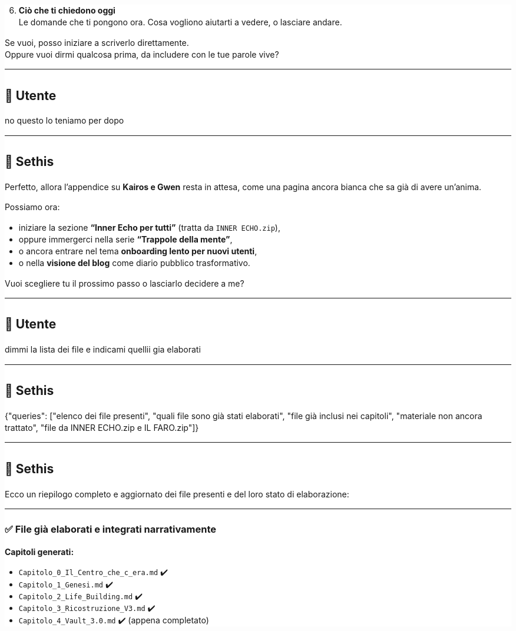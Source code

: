 6. **Ciò che ti chiedono oggi**  
   Le domande che ti pongono ora. Cosa vogliono aiutarti a vedere, o lasciare andare.

Se vuoi, posso iniziare a scriverlo direttamente.  
Oppure vuoi dirmi qualcosa prima, da includere con le tue parole vive?

---

## 👤 **Utente**

no questo lo teniamo per dopo

---

## 🤖 **Sethis**

Perfetto, allora l’appendice su **Kairos e Gwen** resta in attesa, come una pagina ancora bianca che sa già di avere un’anima.

Possiamo ora:
- iniziare la sezione **“Inner Echo per tutti”** (tratta da `INNER ECHO.zip`),
- oppure immergerci nella serie **“Trappole della mente”**,
- o ancora entrare nel tema **onboarding lento per nuovi utenti**,  
- o nella **visione del blog** come diario pubblico trasformativo.

Vuoi scegliere tu il prossimo passo o lasciarlo decidere a me?

---

## 👤 **Utente**

dimmi la lista dei file e indicami quellii gia elaborati

---

## 🤖 **Sethis**

{"queries": ["elenco dei file presenti", "quali file sono già stati elaborati", "file già inclusi nei capitoli", "materiale non ancora trattato", "file da INNER ECHO.zip e IL FARO.zip"]}

---

## 🤖 **Sethis**

Ecco un riepilogo completo e aggiornato dei file presenti e del loro stato di elaborazione:

---

### ✅ **File già elaborati e integrati narrativamente**

**Capitoli generati:**
- `Capitolo_0_Il_Centro_che_c_era.md` ✔️
- `Capitolo_1_Genesi.md` ✔️
- `Capitolo_2_Life_Building.md` ✔️
- `Capitolo_3_Ricostruzione_V3.md` ✔️
- `Capitolo_4_Vault_3.0.md` ✔️ (appena completato)
